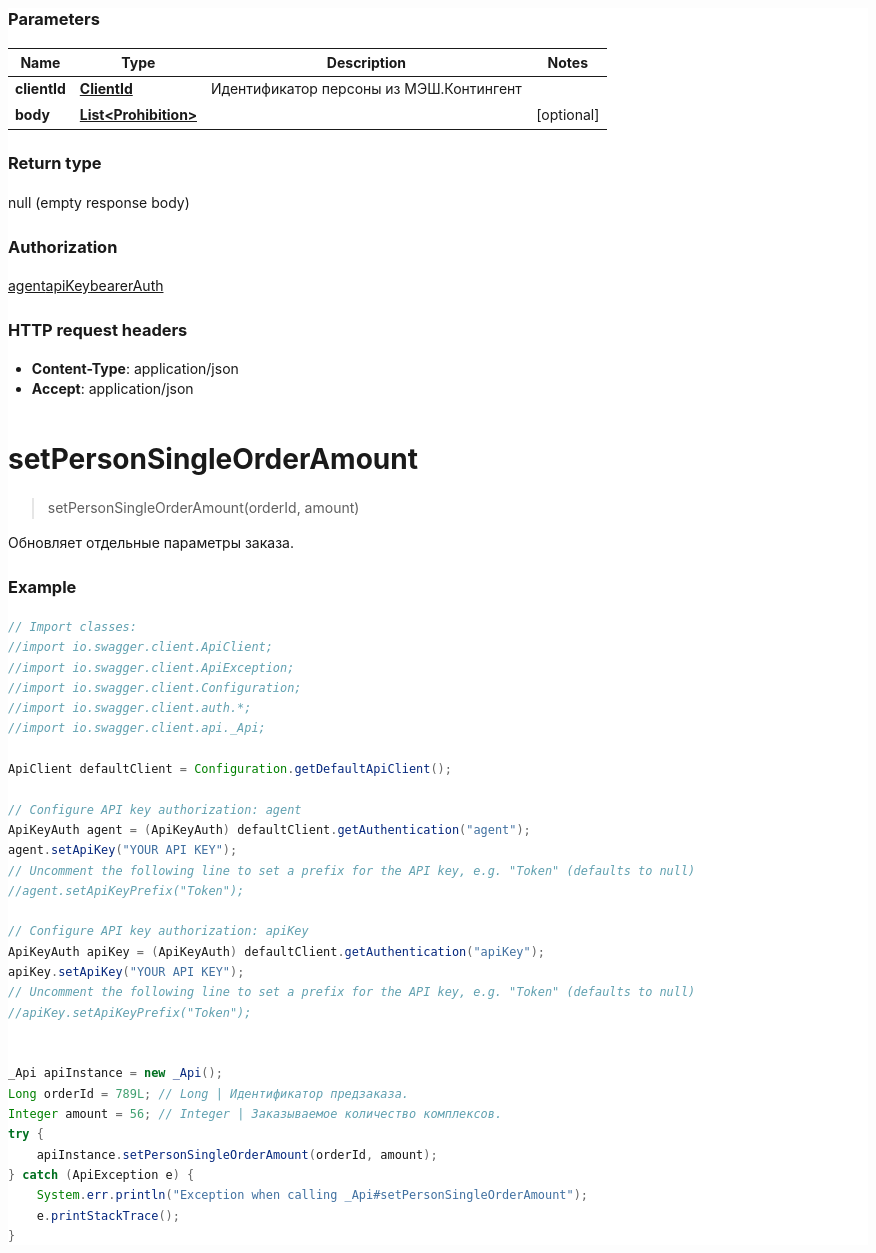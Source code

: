 ### Parameters

Name | Type | Description  | Notes
------------- | ------------- | ------------- | -------------
 **clientId** | [**ClientId**](.md)| Идентификатор персоны из МЭШ.Контингент |
 **body** | [**List&lt;Prohibition&gt;**](Prohibition.md)|  | [optional]

### Return type

null (empty response body)

### Authorization

[agent](../README.md#agent)[apiKey](../README.md#apiKey)[bearerAuth](../README.md#bearerAuth)

### HTTP request headers

 - **Content-Type**: application/json
 - **Accept**: application/json

<a name="setPersonSingleOrderAmount"></a>
# **setPersonSingleOrderAmount**
> setPersonSingleOrderAmount(orderId, amount)

Обновляет отдельные параметры заказа.

### Example
```java
// Import classes:
//import io.swagger.client.ApiClient;
//import io.swagger.client.ApiException;
//import io.swagger.client.Configuration;
//import io.swagger.client.auth.*;
//import io.swagger.client.api._Api;

ApiClient defaultClient = Configuration.getDefaultApiClient();

// Configure API key authorization: agent
ApiKeyAuth agent = (ApiKeyAuth) defaultClient.getAuthentication("agent");
agent.setApiKey("YOUR API KEY");
// Uncomment the following line to set a prefix for the API key, e.g. "Token" (defaults to null)
//agent.setApiKeyPrefix("Token");

// Configure API key authorization: apiKey
ApiKeyAuth apiKey = (ApiKeyAuth) defaultClient.getAuthentication("apiKey");
apiKey.setApiKey("YOUR API KEY");
// Uncomment the following line to set a prefix for the API key, e.g. "Token" (defaults to null)
//apiKey.setApiKeyPrefix("Token");


_Api apiInstance = new _Api();
Long orderId = 789L; // Long | Идентификатор предзаказа.
Integer amount = 56; // Integer | Заказываемое количество комплексов.
try {
    apiInstance.setPersonSingleOrderAmount(orderId, amount);
} catch (ApiException e) {
    System.err.println("Exception when calling _Api#setPersonSingleOrderAmount");
    e.printStackTrace();
}
```
